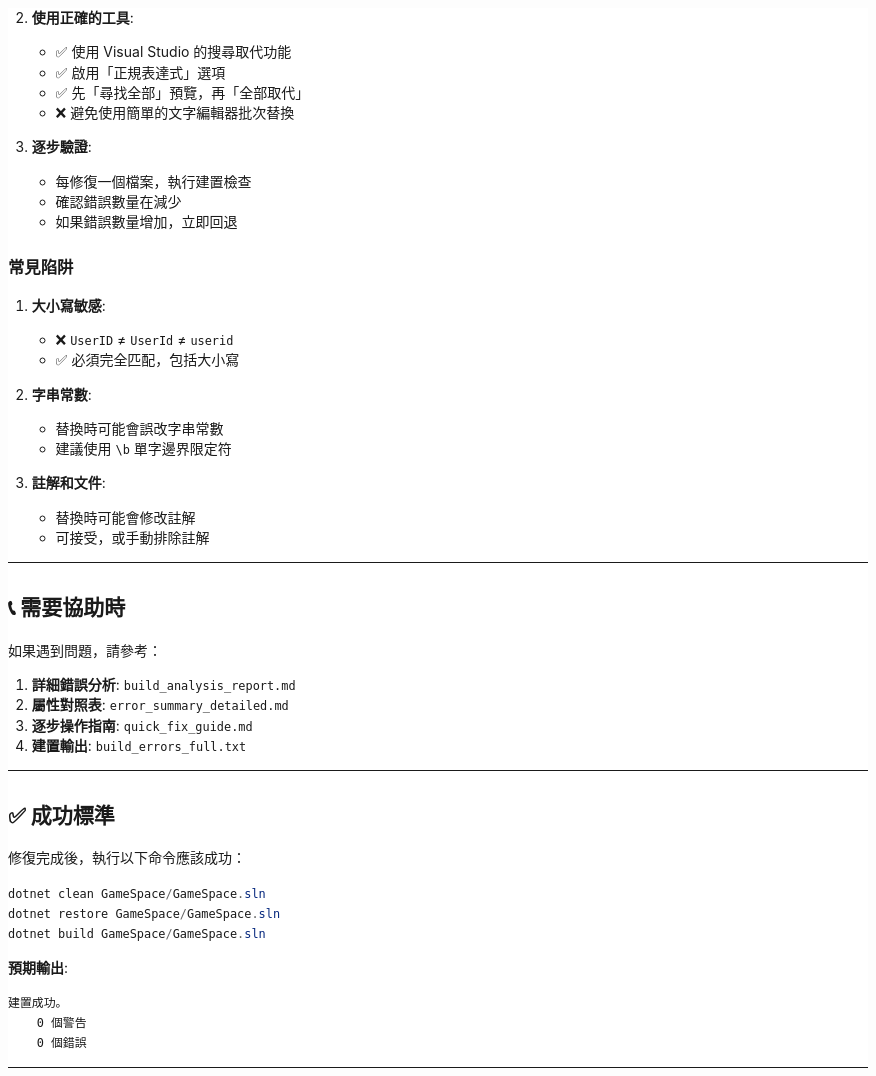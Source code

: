 2. **使用正確的工具**:
   - ✅ 使用 Visual Studio 的搜尋取代功能
   - ✅ 啟用「正規表達式」選項
   - ✅ 先「尋找全部」預覽，再「全部取代」
   - ❌ 避免使用簡單的文字編輯器批次替換

3. **逐步驗證**:
   - 每修復一個檔案，執行建置檢查
   - 確認錯誤數量在減少
   - 如果錯誤數量增加，立即回退

### 常見陷阱

1. **大小寫敏感**:
   - ❌ `UserID` ≠ `UserId` ≠ `userid`
   - ✅ 必須完全匹配，包括大小寫

2. **字串常數**:
   - 替換時可能會誤改字串常數
   - 建議使用 `\b` 單字邊界限定符

3. **註解和文件**:
   - 替換時可能會修改註解
   - 可接受，或手動排除註解

---

## 📞 需要協助時

如果遇到問題，請參考：

1. **詳細錯誤分析**: `build_analysis_report.md`
2. **屬性對照表**: `error_summary_detailed.md`
3. **逐步操作指南**: `quick_fix_guide.md`
4. **建置輸出**: `build_errors_full.txt`

---

## ✅ 成功標準

修復完成後，執行以下命令應該成功：

```powershell
dotnet clean GameSpace/GameSpace.sln
dotnet restore GameSpace/GameSpace.sln
dotnet build GameSpace/GameSpace.sln
```

**預期輸出**:
```
建置成功。
    0 個警告
    0 個錯誤
```

---